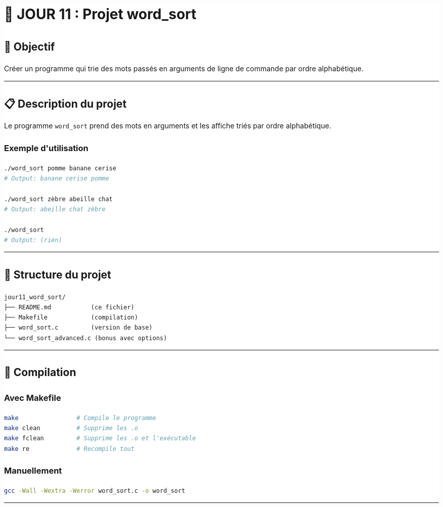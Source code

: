 # 📝 JOUR 11 : Projet word_sort

## 🎯 Objectif
Créer un programme qui trie des mots passés en arguments de ligne de commande par ordre alphabétique.

---

## 📋 Description du projet

Le programme `word_sort` prend des mots en arguments et les affiche triés par ordre alphabétique.

### Exemple d'utilisation
```bash
./word_sort pomme banane cerise
# Output: banane cerise pomme

./word_sort zèbre abeille chat
# Output: abeille chat zèbre

./word_sort
# Output: (rien)
```

---

## 📁 Structure du projet

```
jour11_word_sort/
├── README.md           (ce fichier)
├── Makefile            (compilation)
├── word_sort.c         (version de base)
└── word_sort_advanced.c (bonus avec options)
```

---

## 🔧 Compilation

### Avec Makefile
```bash
make                # Compile le programme
make clean          # Supprime les .o
make fclean         # Supprime les .o et l'exécutable
make re             # Recompile tout
```

### Manuellement
```bash
gcc -Wall -Wextra -Werror word_sort.c -o word_sort
```

---